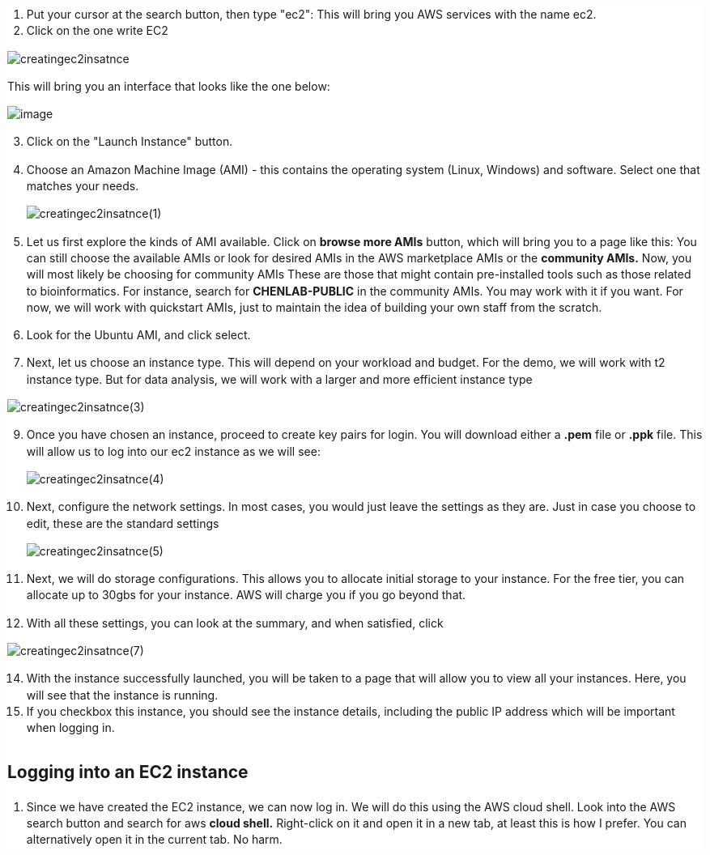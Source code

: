 1. Put your cursor at the search button, then type "ec2": This will bring you AWS services with the name ec2.
2. Click on the one write EC2

![creatingec2insatnce](https://github.com/gmeds/Bacterial-Genomics24/assets/157685223/05bf073a-655d-4ce7-be72-2ca391826cbd)

This will bring you an interface that looks like the one below:

![image](https://github.com/gmeds/Bacterial-Genomics24/assets/157685223/ed81cd39-4e86-404b-8f79-1a6feda28122)

3. Click on the "Launch Instance" button.
4. Choose an Amazon Machine Image (AMI) - this contains the operating system (Linux, Windows) and software. Select one that matches your needs.

   ![creatingec2insatnce(1)](https://github.com/gmeds/Bacterial-Genomics24/assets/157685223/3e0fa6ca-3032-453b-9aa2-351016f75458)

6. Let us first explore the kinds of AMI available. Click on **browse more AMIs** button, which will bring you to a page like this:
You can still choose the available AMIs or look for desired AMIs in the AWS marketplace AMIs or the **community AMIs.** Now, you will most likely be choosing for community AMIs
These are those that might contain pre-installed tools such as those related to bioinformatics. For instance, search for **CHENLAB-PUBLIC** in the community AMIs. You may work with it
if you want. For now, we will work with quickstart AMIs, just to maintain the idea of building your own staff from the scratch.
7. Look for the Ubuntu AMI, and click select.
8. Next, let us choose an instance type. This will depend on your workload and budget. For the demo, we will work with t2 instance type. But for data analysis,
    we will work with a larger and more efficient instance type
   
![creatingec2insatnce(3)](https://github.com/gmeds/Bacterial-Genomics24/assets/157685223/26665d5c-1bfe-4317-81bd-bf21a6bd6528)

 9. Once you have chosen an instance, proceed to create key pairs for login. You will download either a **.pem** file or **.ppk** file. This will allow us to log into our ec2 instance as we will see:

     ![creatingec2insatnce(4)](https://github.com/gmeds/Bacterial-Genomics24/assets/157685223/9540dc3e-54fa-41a5-adcc-c83bcd1cf119)

 11. Next, configure the network settings. In most cases, you would just leave the settings as they are. Just in case you choose to edit, these are the standard settings

     ![creatingec2insatnce(5)](https://github.com/gmeds/Bacterial-Genomics24/assets/157685223/49dda647-5ff0-4697-a93e-a3c2115f0e91)

13. Next, we will do storage configurations. This allows you to allocate initial storage to your instance. For the free tier, you can allocate up to 30gbs for your instance.
    AWS will charge you if you go beyond that.
14. With all these settings, you can look at the summary, and when satisfied, click 

   ![creatingec2insatnce(7)](https://github.com/gmeds/Bacterial-Genomics24/assets/157685223/0a7b8717-3458-4583-b087-573b6b5e5965)

14. With the instance successfully launched, you will be taken to a page that will allow you to view all your instances. Here, you will see that the instance is running.
15. If you checkbox this instance, you should see the instance details, including the public IP address which will be important when logging in.

## Logging into an EC2 instance
1. Since we have created the EC2 instance, we can now log in. We will do this using the AWS cloud shell. Look into the AWS search button and search for aws **cloud shell.**
   Right-click on it and open it in a new tab, at least this is how I prefer. You can alternatively open it in the current tab. No harm.
   